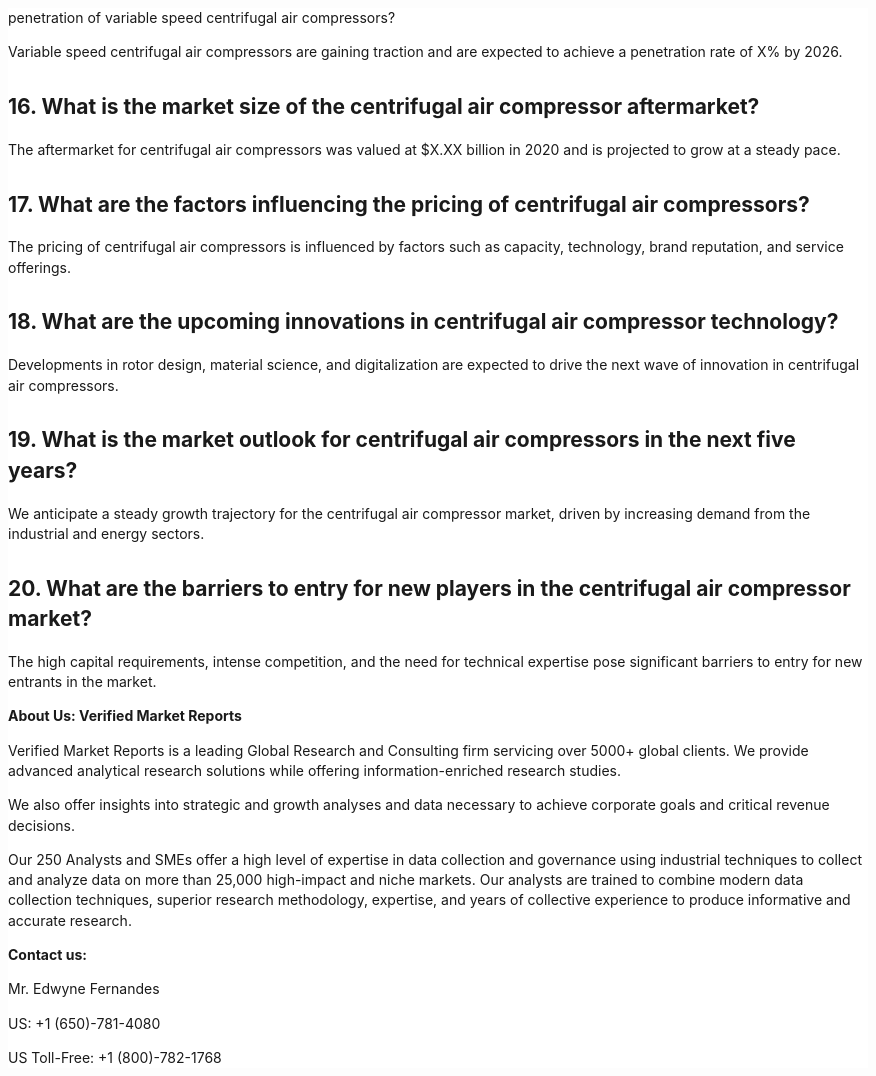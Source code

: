penetration of variable speed centrifugal air compressors?</h2> <p>Variable speed centrifugal air compressors are gaining traction and are expected to achieve a penetration rate of X% by 2026.</p> <h2>16. What is the market size of the centrifugal air compressor aftermarket?</h2> <p>The aftermarket for centrifugal air compressors was valued at $X.XX billion in 2020 and is projected to grow at a steady pace.</p> <h2>17. What are the factors influencing the pricing of centrifugal air compressors?</h2> <p>The pricing of centrifugal air compressors is influenced by factors such as capacity, technology, brand reputation, and service offerings.</p> <h2>18. What are the upcoming innovations in centrifugal air compressor technology?</h2> <p>Developments in rotor design, material science, and digitalization are expected to drive the next wave of innovation in centrifugal air compressors.</p> <h2>19. What is the market outlook for centrifugal air compressors in the next five years?</h2> <p>We anticipate a steady growth trajectory for the centrifugal air compressor market, driven by increasing demand from the industrial and energy sectors.</p> <h2>20. What are the barriers to entry for new players in the centrifugal air compressor market?</h2> <p>The high capital requirements, intense competition, and the need for technical expertise pose significant barriers to entry for new entrants in the market.</p></body></html></h3><p id="" class=""><strong>About Us: Verified Market Reports</strong></p><p id="" class="">Verified Market Reports is a leading Global Research and Consulting firm servicing over 5000+ global clients. We provide advanced analytical research solutions while offering information-enriched research studies.</p><p id="" class="">We also offer insights into strategic and growth analyses and data necessary to achieve corporate goals and critical revenue decisions.</p><p id="" class="">Our 250 Analysts and SMEs offer a high level of expertise in data collection and governance using industrial techniques to collect and analyze data on more than 25,000 high-impact and niche markets. Our analysts are trained to combine modern data collection techniques, superior research methodology, expertise, and years of collective experience to produce informative and accurate research.</p><p id="" class=""><strong>Contact us:</strong></p><p id="" class="">Mr. Edwyne Fernandes</p><p id="" class="">US: +1 (650)-781-4080</p><p id="" class="">US Toll-Free: +1 (800)-782-1768</p>
